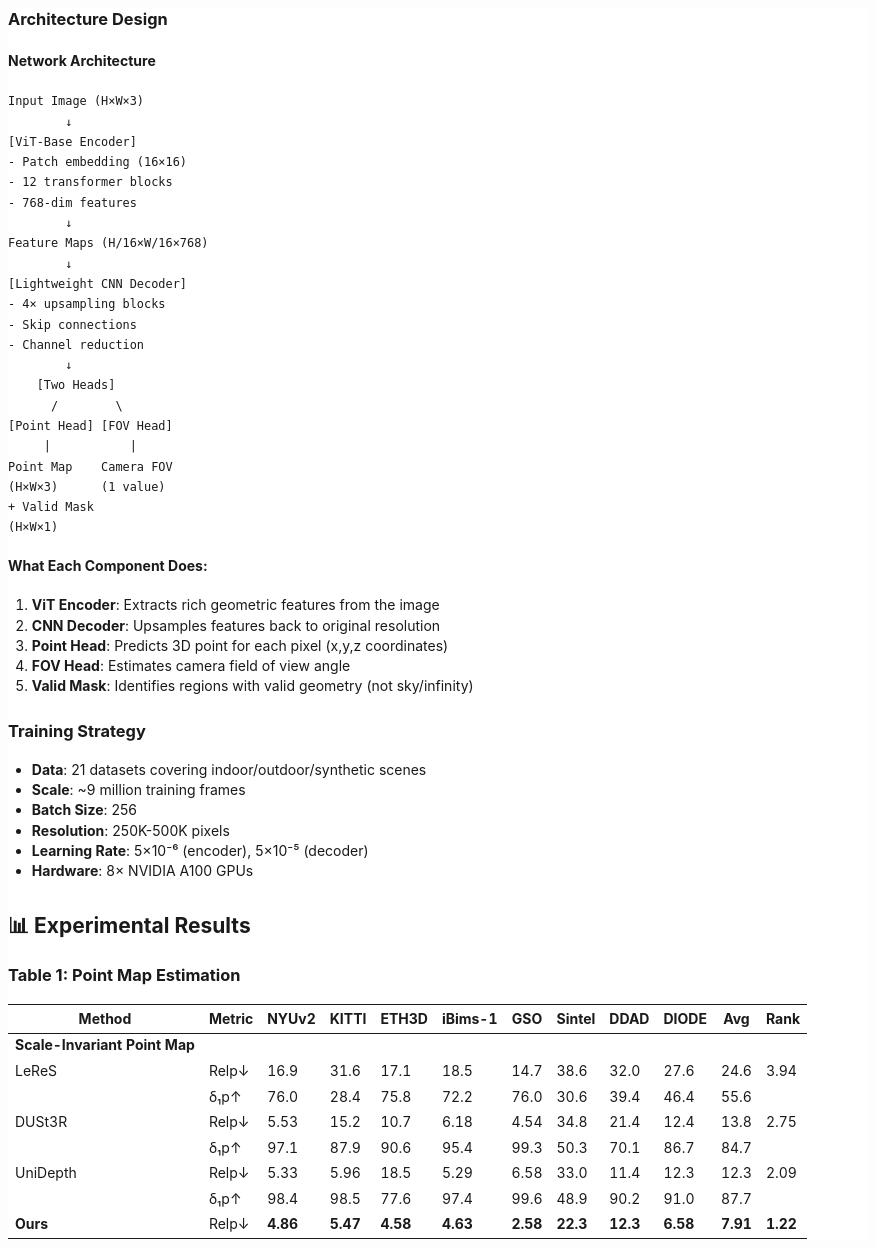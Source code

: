 ### Architecture Design

#### Network Architecture
```
Input Image (H×W×3)
        ↓
[ViT-Base Encoder]
- Patch embedding (16×16)
- 12 transformer blocks
- 768-dim features
        ↓
Feature Maps (H/16×W/16×768)
        ↓
[Lightweight CNN Decoder]
- 4× upsampling blocks
- Skip connections
- Channel reduction
        ↓
    [Two Heads]
      /        \
[Point Head] [FOV Head]
     |           |
Point Map    Camera FOV
(H×W×3)      (1 value)
+ Valid Mask
(H×W×1)
```

#### What Each Component Does:
1. **ViT Encoder**: Extracts rich geometric features from the image
2. **CNN Decoder**: Upsamples features back to original resolution
3. **Point Head**: Predicts 3D point for each pixel (x,y,z coordinates)
4. **FOV Head**: Estimates camera field of view angle
5. **Valid Mask**: Identifies regions with valid geometry (not sky/infinity)

### Training Strategy
- **Data**: 21 datasets covering indoor/outdoor/synthetic scenes
- **Scale**: ~9 million training frames
- **Batch Size**: 256
- **Resolution**: 250K-500K pixels
- **Learning Rate**: 5×10⁻⁶ (encoder), 5×10⁻⁵ (decoder)
- **Hardware**: 8× NVIDIA A100 GPUs

## 📊 Experimental Results

### Table 1: Point Map Estimation
| Method | Metric | NYUv2 | KITTI | ETH3D | iBims-1 | GSO | Sintel | DDAD | DIODE | Avg | Rank |
|--------|--------|-------|-------|-------|---------|-----|--------|------|-------|-----|------|
| **Scale-Invariant Point Map** |
| LeReS | Relp↓ | 16.9 | 31.6 | 17.1 | 18.5 | 14.7 | 38.6 | 32.0 | 27.6 | 24.6 | 3.94 |
| | δ₁p↑ | 76.0 | 28.4 | 75.8 | 72.2 | 76.0 | 30.6 | 39.4 | 46.4 | 55.6 | |
| DUSt3R | Relp↓ | 5.53 | 15.2 | 10.7 | 6.18 | 4.54 | 34.8 | 21.4 | 12.4 | 13.8 | 2.75 |
| | δ₁p↑ | 97.1 | 87.9 | 90.6 | 95.4 | 99.3 | 50.3 | 70.1 | 86.7 | 84.7 | |
| UniDepth | Relp↓ | 5.33 | 5.96 | 18.5 | 5.29 | 6.58 | 33.0 | 11.4 | 12.3 | 12.3 | 2.09 |
| | δ₁p↑ | 98.4 | 98.5 | 77.6 | 97.4 | 99.6 | 48.9 | 90.2 | 91.0 | 87.7 | |
| **Ours** | Relp↓ | **4.86** | **5.47** | **4.58** | **4.63** | **2.58** | **22.3** | **12.3** | **6.58** | **7.91** | **1.22** |